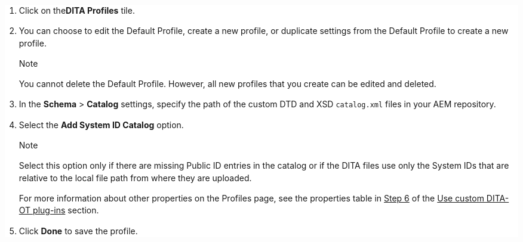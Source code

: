 1.  Click on the**DITA Profiles** tile.

1.  You can choose to edit the Default Profile, create a new profile, or duplicate settings from the Default Profile to create a new profile.

    >[!NOTE]
    >
    > You cannot delete the Default Profile. However, all new profiles that you create can be edited and deleted.

1.  In the **Schema** \> **Catalog** settings, specify the path of the custom DTD and XSD `catalog.xml` files in your AEM repository.

1. Select the **Add System ID Catalog** option.

    >[!NOTE]
    >
    > Select this option only if there are missing Public ID entries in the catalog or if the DITA files use only the System IDs that are relative to the local file path from where they are uploaded.

    For more information about other properties on the Profiles page, see the properties table in [Step 6](#id17A9F0D075Z) of the [Use custom DITA-OT plug-ins](#id181NH1020L7) section.

1. Click **Done** to save the profile.


